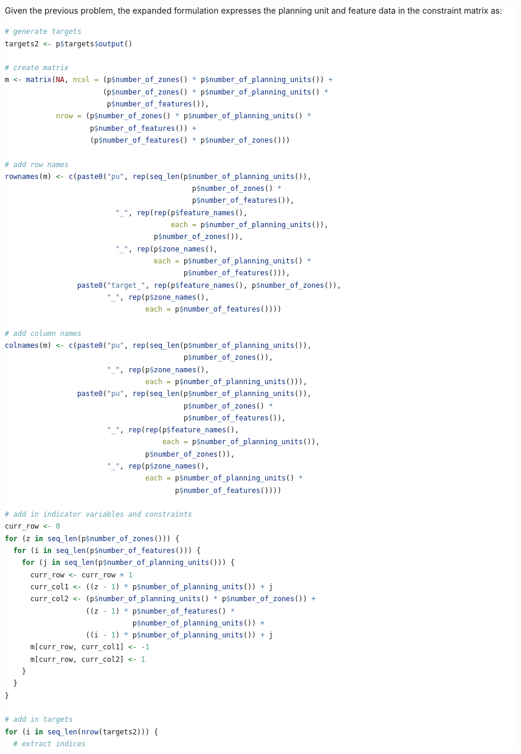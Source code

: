 Given the previous problem, the expanded formulation expresses the planning unit and feature data in the constraint matrix as:

``` r
# generate targets
targets2 <- p$targets$output()

# create matrix
m <- matrix(NA, ncol = (p$number_of_zones() * p$number_of_planning_units()) +
                       (p$number_of_zones() * p$number_of_planning_units() *
                        p$number_of_features()),
            nrow = (p$number_of_zones() * p$number_of_planning_units() *
                    p$number_of_features()) +
                    (p$number_of_features() * p$number_of_zones()))

# add row names
rownames(m) <- c(paste0("pu", rep(seq_len(p$number_of_planning_units()),
                                            p$number_of_zones() *
                                            p$number_of_features()),
                          "_", rep(rep(p$feature_names(),
                                       each = p$number_of_planning_units()),
                                   p$number_of_zones()),
                          "_", rep(p$zone_names(),
                                   each = p$number_of_planning_units() *
                                          p$number_of_features())),
                 paste0("target_", rep(p$feature_names(), p$number_of_zones()),
                        "_", rep(p$zone_names(),
                                 each = p$number_of_features())))

# add column names
colnames(m) <- c(paste0("pu", rep(seq_len(p$number_of_planning_units()),
                                          p$number_of_zones()),
                        "_", rep(p$zone_names(),
                                 each = p$number_of_planning_units())),
                 paste0("pu", rep(seq_len(p$number_of_planning_units()),
                                          p$number_of_zones() *
                                          p$number_of_features()),
                        "_", rep(rep(p$feature_names(),
                                     each = p$number_of_planning_units()),
                                 p$number_of_zones()),
                        "_", rep(p$zone_names(),
                                 each = p$number_of_planning_units() *
                                        p$number_of_features())))

# add in indicator variables and constraints
curr_row <- 0
for (z in seq_len(p$number_of_zones())) {
  for (i in seq_len(p$number_of_features())) {
    for (j in seq_len(p$number_of_planning_units())) {
      curr_row <- curr_row + 1
      curr_col1 <- ((z - 1) * p$number_of_planning_units()) + j
      curr_col2 <- (p$number_of_planning_units() * p$number_of_zones()) +
                   ((z - 1) * p$number_of_features() *
                              p$number_of_planning_units()) +
                   ((i - 1) * p$number_of_planning_units()) + j
      m[curr_row, curr_col1] <- -1
      m[curr_row, curr_col2] <- 1
    }
  }
}

# add in targets
for (i in seq_len(nrow(targets2))) {
  # extract indices
```